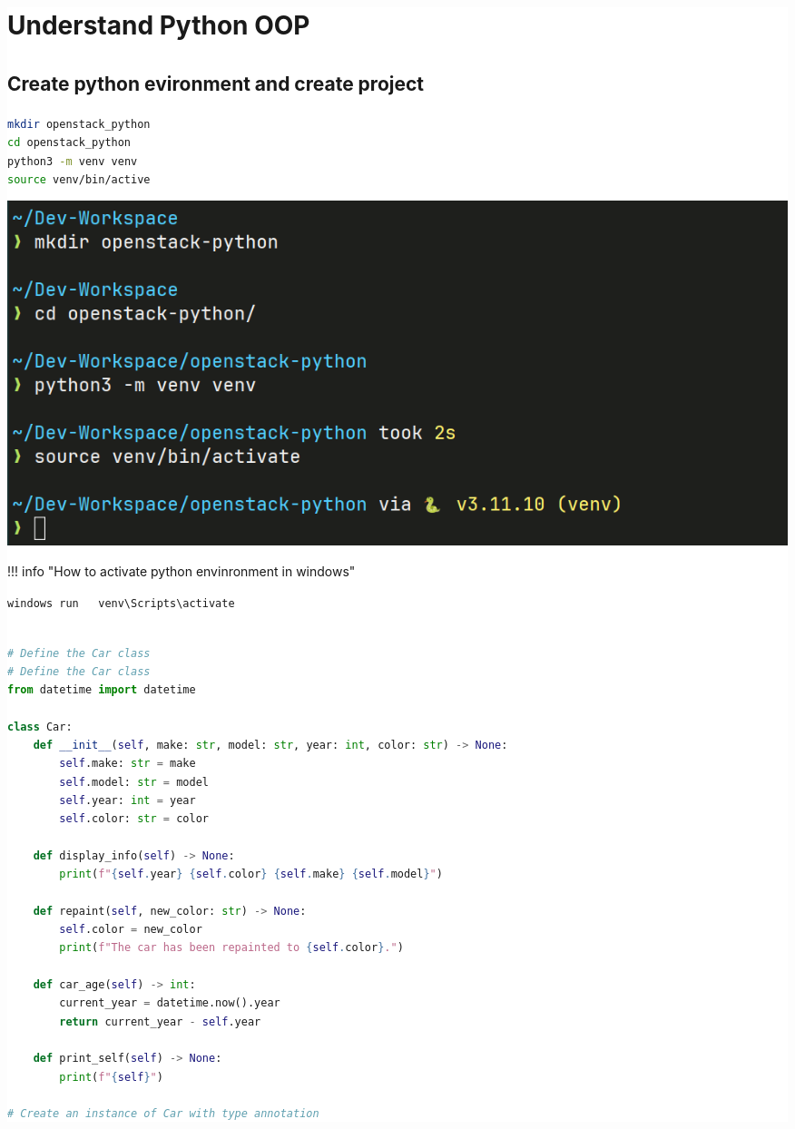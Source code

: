 # Understand Python OOP

## Create python evironment and create project

```bash
mkdir openstack_python
cd openstack_python
python3 -m venv venv
source venv/bin/active
```

![](../assets/images/python_env.png)

!!! info "How to activate python envinronment in windows"

    windows run   venv\Scripts\activate

```py title="python_lab1.py"

# Define the Car class
# Define the Car class
from datetime import datetime

class Car:
    def __init__(self, make: str, model: str, year: int, color: str) -> None:
        self.make: str = make
        self.model: str = model
        self.year: int = year
        self.color: str = color

    def display_info(self) -> None:
        print(f"{self.year} {self.color} {self.make} {self.model}")

    def repaint(self, new_color: str) -> None:
        self.color = new_color
        print(f"The car has been repainted to {self.color}.")

    def car_age(self) -> int:
        current_year = datetime.now().year
        return current_year - self.year

    def print_self(self) -> None:
        print(f"{self}")

# Create an instance of Car with type annotation
```
